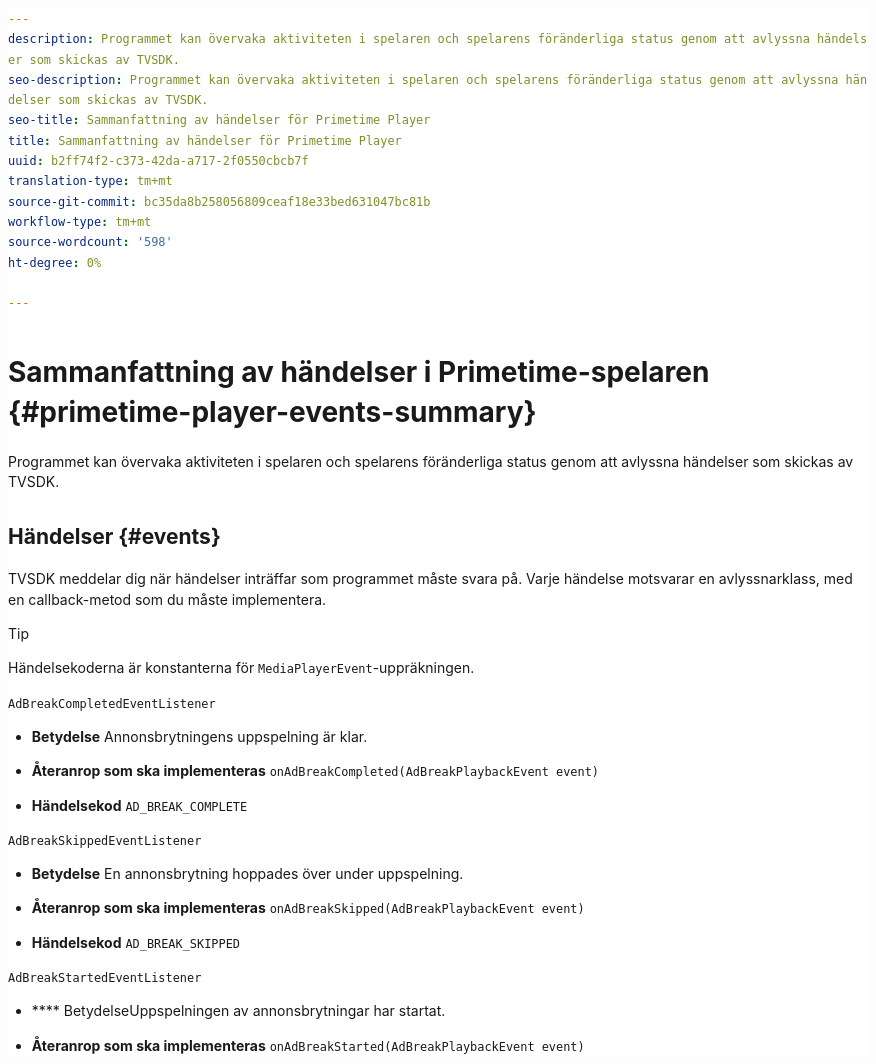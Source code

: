 ```yaml
---
description: Programmet kan övervaka aktiviteten i spelaren och spelarens föränderliga status genom att avlyssna händelser som skickas av TVSDK.
seo-description: Programmet kan övervaka aktiviteten i spelaren och spelarens föränderliga status genom att avlyssna händelser som skickas av TVSDK.
seo-title: Sammanfattning av händelser för Primetime Player
title: Sammanfattning av händelser för Primetime Player
uuid: b2ff74f2-c373-42da-a717-2f0550cbcb7f
translation-type: tm+mt
source-git-commit: bc35da8b258056809ceaf18e33bed631047bc81b
workflow-type: tm+mt
source-wordcount: '598'
ht-degree: 0%

---
```



# Sammanfattning av händelser i Primetime-spelaren {#primetime-player-events-summary}

Programmet kan övervaka aktiviteten i spelaren och spelarens föränderliga status genom att avlyssna händelser som skickas av TVSDK.

## Händelser {#events}

TVSDK meddelar dig när händelser inträffar som programmet måste svara på. Varje händelse motsvarar en avlyssnarklass, med en callback-metod som du måste implementera.

>[!TIP]
>
>Händelsekoderna är konstanterna för `MediaPlayerEvent`-uppräkningen.

`AdBreakCompletedEventListener`

* **Betydelse** Annonsbrytningens uppspelning är klar.

* **Återanrop som ska implementeras** `onAdBreakCompleted(AdBreakPlaybackEvent event)`

* **Händelsekod** `AD_BREAK_COMPLETE`

`AdBreakSkippedEventListener`

* **Betydelse** En annonsbrytning hoppades över under uppspelning.

* **Återanrop som ska implementeras** `onAdBreakSkipped(AdBreakPlaybackEvent event)`

* **Händelsekod** `AD_BREAK_SKIPPED`

`AdBreakStartedEventListener`

* **** BetydelseUppspelningen av annonsbrytningar har startat.

* **Återanrop som ska implementeras** `onAdBreakStarted(AdBreakPlaybackEvent event)`
